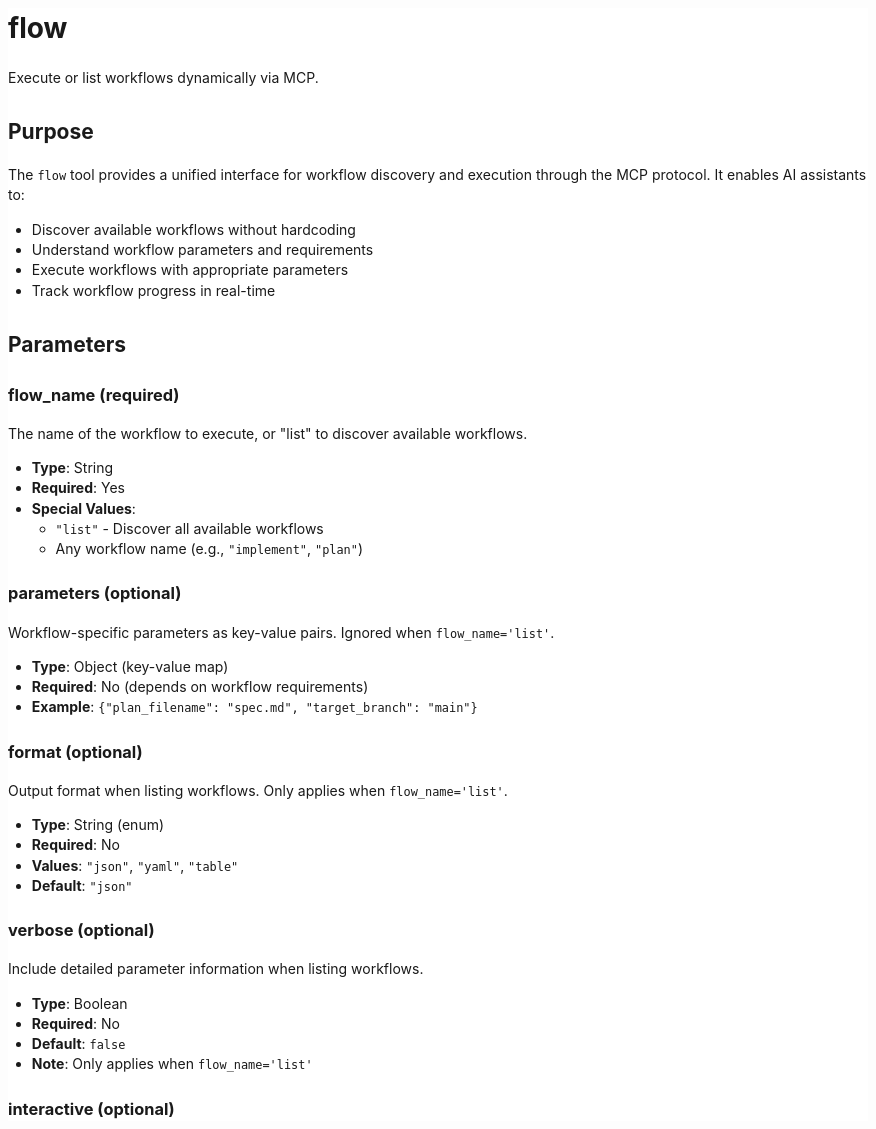 # flow

Execute or list workflows dynamically via MCP.

## Purpose

The `flow` tool provides a unified interface for workflow discovery and execution through the MCP protocol. It enables AI assistants to:

- Discover available workflows without hardcoding
- Understand workflow parameters and requirements
- Execute workflows with appropriate parameters
- Track workflow progress in real-time

## Parameters

### flow_name (required)

The name of the workflow to execute, or "list" to discover available workflows.

- **Type**: String
- **Required**: Yes
- **Special Values**:
  - `"list"` - Discover all available workflows
  - Any workflow name (e.g., `"implement"`, `"plan"`)

### parameters (optional)

Workflow-specific parameters as key-value pairs. Ignored when `flow_name='list'`.

- **Type**: Object (key-value map)
- **Required**: No (depends on workflow requirements)
- **Example**: `{"plan_filename": "spec.md", "target_branch": "main"}`

### format (optional)

Output format when listing workflows. Only applies when `flow_name='list'`.

- **Type**: String (enum)
- **Required**: No
- **Values**: `"json"`, `"yaml"`, `"table"`
- **Default**: `"json"`

### verbose (optional)

Include detailed parameter information when listing workflows.

- **Type**: Boolean
- **Required**: No
- **Default**: `false`
- **Note**: Only applies when `flow_name='list'`

### interactive (optional)
